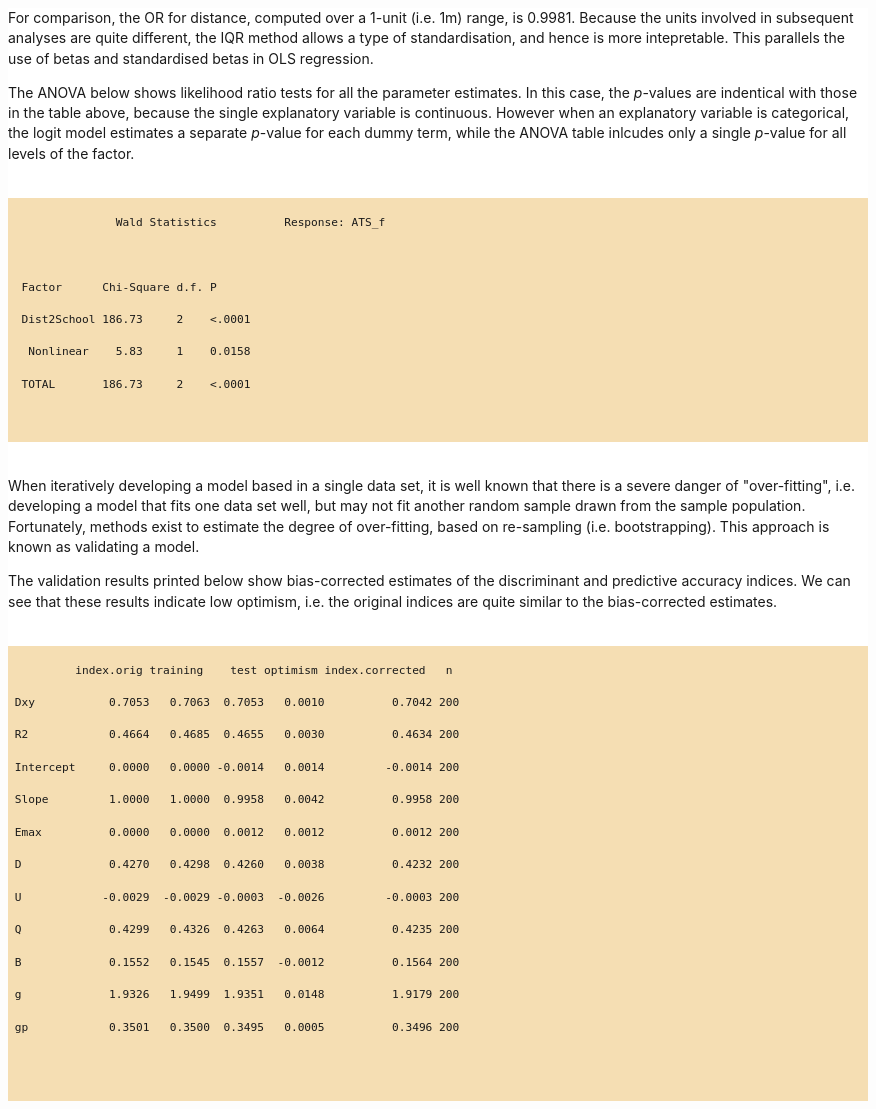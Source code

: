 
</div>
</pre>

For comparison, the OR for distance, computed over a 1-unit (i.e. 1m) range, is
0.9981.  Because the units involved in 
subsequent analyses are quite different, the IQR method allows a type of 
standardisation, and hence is more intepretable. This parallels the use of betas and
standardised betas in OLS regression.

The ANOVA below shows likelihood ratio tests for all the parameter estimates. In
this case, the *p*-values are indentical with those in the table above, because the
single explanatory variable is continuous. However when an explanatory variable is
categorical, the logit model estimates a separate *p*-value for each dummy term,
while the ANOVA table inlcudes only a single *p*-value for all levels of the factor.


<pre>

<div style='font-size: 80%; background-color: wheat; font-family: monospace'>
                Wald Statistics          Response: ATS_f </br>
 </br>
  Factor      Chi-Square d.f. P     </br>
  Dist2School 186.73     2    &lt;.0001</br>
   Nonlinear    5.83     1    0.0158</br>
  TOTAL       186.73     2    &lt;.0001</br>


</div>
</pre>

When iteratively developing a model based in a single data set, it is well known
that there is a severe danger of "over-fitting", i.e. developing a model that
fits one data set well, but may not fit another random sample drawn from the 
sample population.  Fortunately, methods exist to estimate the degree of 
over-fitting, based on re-sampling (i.e. bootstrapping). This approach is known
as validating a model.
 
The validation results printed below show bias-corrected estimates of the 
discriminant and predictive accuracy indices. We can see that these results
indicate low optimism, i.e. the original indices are quite similar to the
bias-corrected estimates.



<pre>

<div style='font-size: 80%; background-color: wheat; font-family: monospace'>
          index.orig training    test optimism index.corrected   n</br>
 Dxy           0.7053   0.7063  0.7053   0.0010          0.7042 200</br>
 R2            0.4664   0.4685  0.4655   0.0030          0.4634 200</br>
 Intercept     0.0000   0.0000 -0.0014   0.0014         -0.0014 200</br>
 Slope         1.0000   1.0000  0.9958   0.0042          0.9958 200</br>
 Emax          0.0000   0.0000  0.0012   0.0012          0.0012 200</br>
 D             0.4270   0.4298  0.4260   0.0038          0.4232 200</br>
 U            -0.0029  -0.0029 -0.0003  -0.0026         -0.0003 200</br>
 Q             0.4299   0.4326  0.4263   0.0064          0.4235 200</br>
 B             0.1552   0.1545  0.1557  -0.0012          0.1564 200</br>
 g             1.9326   1.9499  1.9351   0.0148          1.9179 200</br>
 gp            0.3501   0.3500  0.3495   0.0005          0.3496 200</br>

